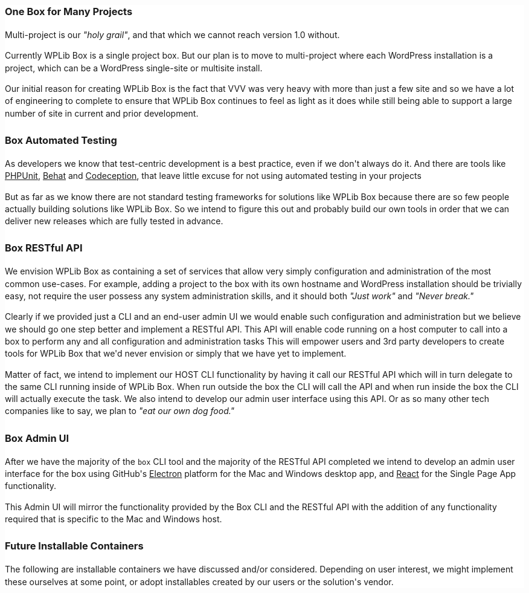 ### One Box for Many Projects
Multi-project is our _"holy grail"_, and that which we cannot reach version 1.0 without. 

Currently WPLib Box is a single project box. But our plan is to move to multi-project where each WordPress installation is a project, which can be a WordPress single-site or multisite install.

Our initial reason for creating WPLib Box is the fact that VVV was very heavy with more than just a few site and so we have a lot of engineering to complete to ensure that WPLib Box continues to feel as light as it does while still being able to support a large number of site in current and prior development.

### Box Automated Testing
As developers we know that test-centric development is a best practice, even if we don't always do it. And there are tools like [PHPUnit](https://phpunit.de/), [Behat](http://behat.org/en/latest/) and [Codeception](http://codeception.com/),  that leave little excuse for not using automated testing in your projects

But as far as we know there are not standard testing frameworks for solutions like WPLib Box because there are so few people actually building solutions like WPLib Box.  So we intend to figure this out and probably build our own tools in order that we can deliver new releases which are fully tested in advance.

### Box RESTful API
We envision WPLib Box as containing a set of services that allow very simply configuration and administration of the most common use-cases. For example, adding a project to the box with its own hostname and WordPress installation should be trivially easy, not require the user possess any system administration skills, and it should both _"Just work"_ and _"Never break."_  

Clearly if we provided just a CLI and an end-user admin UI we would enable such configuration and administration but we believe we should go one step better and implement a RESTful API. This API will enable code running on a host computer to call into a box to perform any and all configuration and administration tasks This will empower users and 3rd party developers to create tools for WPLib Box that we'd never envision or simply that we have yet to implement.

Matter of fact, we intend to implement our HOST CLI functionality by having it call our RESTful API which will in turn delegate to the same CLI running inside of WPLib Box. When run outside the box the CLI will call the API and when run inside the box the CLI will actually execute the task.  We also intend to develop our admin user interface using this API.  Or as so many other tech companies like to say, we plan to _"eat our own dog food."_

### Box Admin UI 
After we have the majority of the `box` CLI tool and the majority of the RESTful API completed we intend to develop an admin user interface for the box using GitHub's [Electron](https://electron.atom.io/) platform for the Mac and Windows desktop app, and [React](https://facebook.github.io/react/) for the Single Page App functionality.  

This Admin UI will mirror the functionality provided by the Box CLI and the RESTful API with the addition of any functionality required that is specific to the Mac and Windows host.

### Future Installable Containers
The following are installable containers we have discussed and/or considered. Depending on user interest, we might implement these ourselves at some point, or adopt installables created by our users or the solution's vendor.
